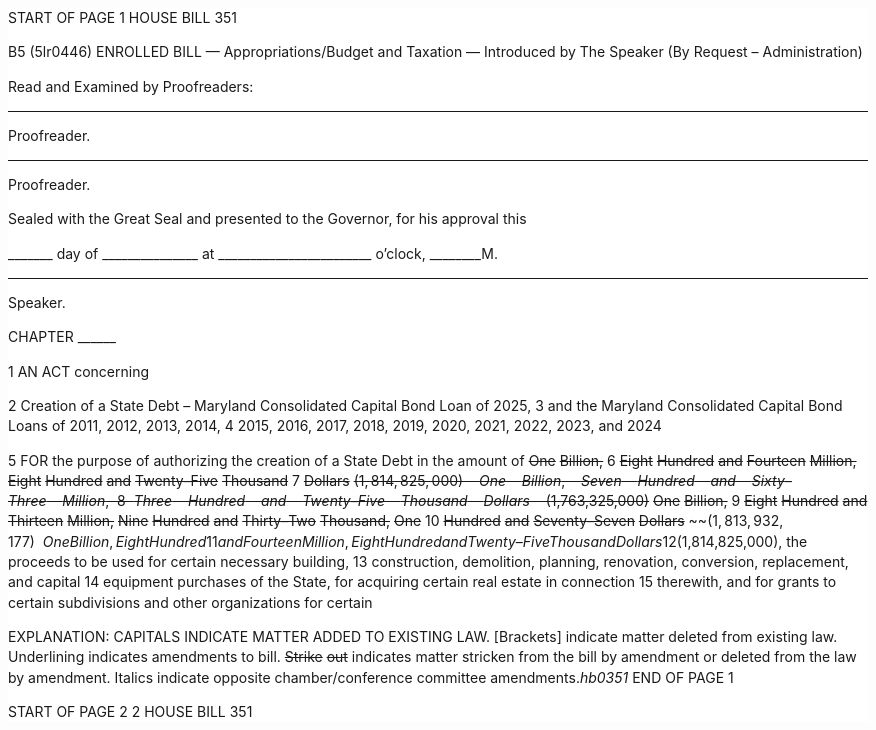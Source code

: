 START OF PAGE 1
HOUSE BILL 351

B5 (5lr0446)
ENROLLED BILL
— Appropriations/Budget and Taxation —
Introduced by The Speaker (By Request – Administration)

Read and Examined by Proofreaders:

_______________________________________________
Proofreader.
_______________________________________________
Proofreader.

Sealed with the Great Seal and presented to the Governor, for his approval this

_______ day of _______________ at ________________________ o’clock, ________M.

______________________________________________
Speaker.

CHAPTER ______

1 AN ACT concerning

2 Creation of a State Debt – Maryland Consolidated Capital Bond Loan of 2025,
3 and the Maryland Consolidated Capital Bond Loans of 2011, 2012, 2013, 2014,
4 2015, 2016, 2017, 2018, 2019, 2020, 2021, 2022, 2023, and 2024

5 FOR the purpose of authorizing the creation of a State Debt in the amount of ~~One~~ ~~Billion,~~
6 ~~Eight~~ ~~Hundred~~ ~~and~~ ~~Fourteen~~ ~~Million,~~ ~~Eight~~ ~~Hundred~~ ~~and~~ ~~Twenty–Five~~ ~~Thousand~~
7 ~~Dollars~~ ~~($1,814,825,000)~~ ~~One~~ ~~Billion,~~ ~~Seven~~ ~~Hundred~~ ~~and~~ ~~Sixty–Three~~ ~~Million,~~
8 ~~Three~~ ~~Hundred~~ ~~and~~ ~~Twenty–Five~~ ~~Thousand~~ ~~Dollars~~ ~~($1,763,325,000)~~ ~~One~~ ~~Billion,~~
9 ~~Eight~~ ~~Hundred~~ ~~and~~ ~~Thirteen~~ ~~Million,~~ ~~Nine~~ ~~Hundred~~ ~~and~~ ~~Thirty–Two~~ ~~Thousand,~~ ~~One~~
10 ~~Hundred~~ ~~and~~ ~~Seventy–Seven~~ ~~Dollars~~ ~~($1,813,932,177)~~ One Billion, Eight Hundred
11 and Fourteen Million, Eight Hundred and Twenty–Five Thousand Dollars
12 ($1,814,825,000), the proceeds to be used for certain necessary building,
13 construction, demolition, planning, renovation, conversion, replacement, and capital
14 equipment purchases of the State, for acquiring certain real estate in connection
15 therewith, and for grants to certain subdivisions and other organizations for certain

EXPLANATION: CAPITALS INDICATE MATTER ADDED TO EXISTING LAW.
[Brackets] indicate matter deleted from existing law.
Underlining indicates amendments to bill.
~~Strike~~ ~~out~~ indicates matter stricken from the bill by amendment or deleted from the law by amendment.
Italics indicate opposite chamber/conference committee amendments.*hb0351*
END OF PAGE 1

START OF PAGE 2
2 HOUSE BILL 351
